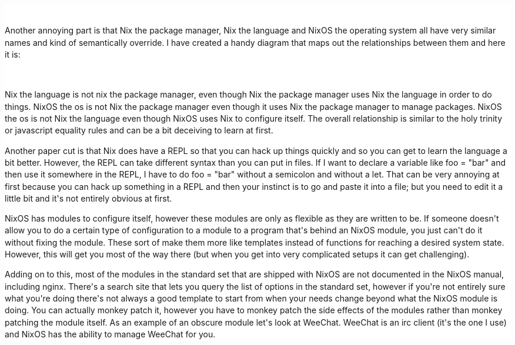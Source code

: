 <center>
  <picture>
    <source srcset="/static/talks/nixos-pain/010.d.avif" type="image/avif">
    <source srcset="/static/talks/nixos-pain/010.d.webp" type="image/webp">
    <img src="/static/talks/nixos-pain/010.d.png" alt="">
  </picture>
</center>

Another annoying part is that Nix the package manager, Nix the language and
NixOS the operating system all have very similar names and kind of semantically
override. I have created a handy diagram that maps out the relationships between
them and here it is:

<center>
  <picture>
    <source srcset="/static/talks/nixos-pain/012.d.avif" type="image/avif">
    <source srcset="/static/talks/nixos-pain/012.d.webp" type="image/webp">
    <img src="/static/talks/nixos-pain/012.d.png" alt="">
  </picture>
</center>

Nix the language is not nix the package manager, even though Nix the package
manager uses Nix the language in order to do things. NixOS the os is not Nix the
package manager even though it uses Nix the package manager to manage packages.
NixOS the os is not Nix the language even though NixOS uses Nix to configure
itself. The overall relationship is similar to the holy trinity or javascript
equality rules and can be a bit deceiving to learn at first.

Another paper cut is that Nix does have a REPL so that you can hack up things
quickly and so you can get to learn the language a bit better. However, the REPL
can take different syntax than you can put in files. If I want to declare a
variable like foo = "bar" and then use it somewhere in the REPL, I have to do
foo = "bar" without a semicolon and without a let. That can be very annoying at
first because you can hack up something in a REPL and then your instinct is to
go and paste it into a file; but you need to edit it a little bit and it's not
entirely obvious at first.

NixOS has modules to configure itself, however these modules are only as
flexible as they are written to be. If someone doesn't allow you to do a certain
type of configuration to a module to a program that's behind an NixOS module,
you just can't do it without fixing the module. These sort of make them more
like templates instead of functions for reaching a desired system state.
However, this will get you most of the way there (but when you get into very
complicated setups it can get challenging).

Adding on to this, most of the modules in the standard set that are shipped with
NixOS are not documented in the NixOS manual, including nginx. There's a search
site that lets you query the list of options in the standard set, however if
you're not entirely sure what you're doing there's not always a good template to
start from when your needs change beyond what the NixOS module is doing. You can
actually monkey patch it, however you have to monkey patch the side effects of
the modules rather than monkey patching the module itself. As an example of an
obscure module let's look at WeeChat. WeeChat is an irc client (it's the one I
use) and NixOS has the ability to manage WeeChat for you.
